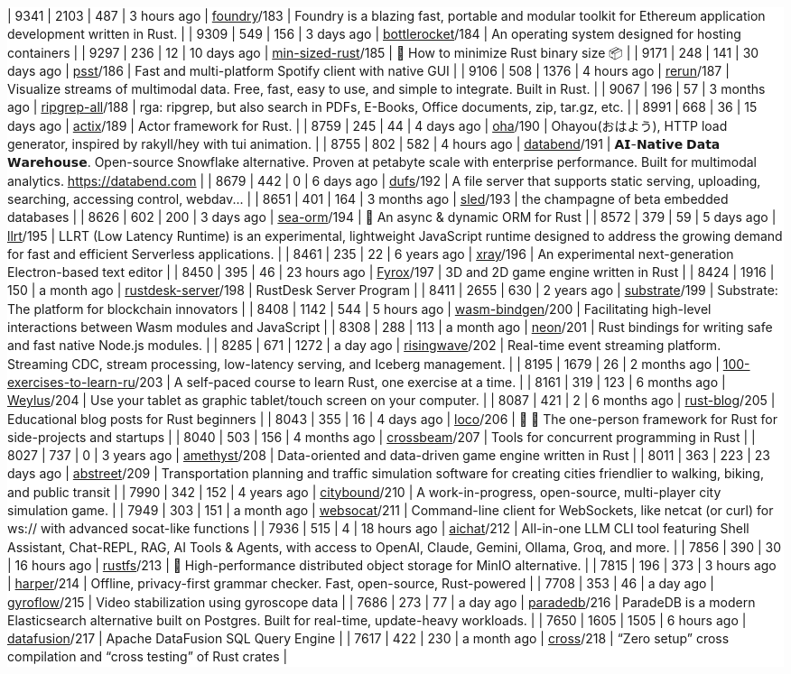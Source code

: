 | 9341 | 2103 | 487 | 3 hours ago | [foundry](https://github.com/foundry-rs/foundry)/183 | Foundry is a blazing fast, portable and modular toolkit for Ethereum application development written in Rust. |
| 9309 | 549 | 156 | 3 days ago | [bottlerocket](https://github.com/bottlerocket-os/bottlerocket)/184 | An operating system designed for hosting containers |
| 9297 | 236 | 12 | 10 days ago | [min-sized-rust](https://github.com/johnthagen/min-sized-rust)/185 | 🦀 How to minimize Rust binary size 📦 |
| 9171 | 248 | 141 | 30 days ago | [psst](https://github.com/jpochyla/psst)/186 | Fast and multi-platform Spotify client with native GUI |
| 9106 | 508 | 1376 | 4 hours ago | [rerun](https://github.com/rerun-io/rerun)/187 | Visualize streams of multimodal data. Free, fast, easy to use, and simple to integrate. Built in Rust. |
| 9067 | 196 | 57 | 3 months ago | [ripgrep-all](https://github.com/phiresky/ripgrep-all)/188 | rga: ripgrep, but also search in PDFs, E-Books, Office documents, zip, tar.gz, etc. |
| 8991 | 668 | 36 | 15 days ago | [actix](https://github.com/actix/actix)/189 | Actor framework for Rust. |
| 8759 | 245 | 44 | 4 days ago | [oha](https://github.com/hatoo/oha)/190 | Ohayou(おはよう), HTTP load generator, inspired by rakyll/hey with tui animation. |
| 8755 | 802 | 582 | 4 hours ago | [databend](https://github.com/databendlabs/databend)/191 | 𝗔𝗜-𝗡𝗮𝘁𝗶𝘃𝗲 𝗗𝗮𝘁𝗮 𝗪𝗮𝗿𝗲𝗵𝗼𝘂𝘀𝗲. Open-source Snowflake alternative. Proven at petabyte scale with enterprise performance. Built for multimodal analytics. https://databend.com |
| 8679 | 442 | 0 | 6 days ago | [dufs](https://github.com/sigoden/dufs)/192 | A file server that supports static serving, uploading, searching, accessing control, webdav... |
| 8651 | 401 | 164 | 3 months ago | [sled](https://github.com/spacejam/sled)/193 | the champagne of beta embedded databases |
| 8626 | 602 | 200 | 3 days ago | [sea-orm](https://github.com/SeaQL/sea-orm)/194 | 🐚 An async & dynamic ORM for Rust |
| 8572 | 379 | 59 | 5 days ago | [llrt](https://github.com/awslabs/llrt)/195 | LLRT (Low Latency Runtime) is an experimental, lightweight JavaScript runtime designed to address the growing demand for fast and efficient Serverless applications. |
| 8461 | 235 | 22 | 6 years ago | [xray](https://github.com/atom-archive/xray)/196 | An experimental next-generation Electron-based text editor |
| 8450 | 395 | 46 | 23 hours ago | [Fyrox](https://github.com/FyroxEngine/Fyrox)/197 | 3D and 2D game engine written in Rust |
| 8424 | 1916 | 150 | a month ago | [rustdesk-server](https://github.com/rustdesk/rustdesk-server)/198 | RustDesk Server Program |
| 8411 | 2655 | 630 | 2 years ago | [substrate](https://github.com/paritytech/substrate)/199 | Substrate: The platform for blockchain innovators |
| 8408 | 1142 | 544 | 5 hours ago | [wasm-bindgen](https://github.com/wasm-bindgen/wasm-bindgen)/200 | Facilitating high-level interactions between Wasm modules and JavaScript |
| 8308 | 288 | 113 | a month ago | [neon](https://github.com/neon-bindings/neon)/201 | Rust bindings for writing safe and fast native Node.js modules. |
| 8285 | 671 | 1272 | a day ago | [risingwave](https://github.com/risingwavelabs/risingwave)/202 | Real-time event streaming platform. Streaming CDC, stream processing, low-latency serving, and Iceberg management. |
| 8195 | 1679 | 26 | 2 months ago | [100-exercises-to-learn-ru](https://github.com/mainmatter/100-exercises-to-learn-rust)/203 | A self-paced course to learn Rust, one exercise at a time. |
| 8161 | 319 | 123 | 6 months ago | [Weylus](https://github.com/H-M-H/Weylus)/204 | Use your tablet as graphic tablet/touch screen on your computer. |
| 8087 | 421 | 2 | 6 months ago | [rust-blog](https://github.com/pretzelhammer/rust-blog)/205 | Educational blog posts for Rust beginners |
| 8043 | 355 | 16 | 4 days ago | [loco](https://github.com/loco-rs/loco)/206 | 🚂 🦀 The one-person framework for Rust for side-projects and startups |
| 8040 | 503 | 156 | 4 months ago | [crossbeam](https://github.com/crossbeam-rs/crossbeam)/207 | Tools for concurrent programming in Rust |
| 8027 | 737 | 0 | 3 years ago | [amethyst](https://github.com/amethyst/amethyst)/208 | Data-oriented and data-driven game engine written in Rust |
| 8011 | 363 | 223 | 23 days ago | [abstreet](https://github.com/a-b-street/abstreet)/209 | Transportation planning and traffic simulation software for creating cities friendlier to walking, biking, and public transit |
| 7990 | 342 | 152 | 4 years ago | [citybound](https://github.com/citybound/citybound)/210 | A work-in-progress, open-source, multi-player city simulation game. |
| 7949 | 303 | 151 | a month ago | [websocat](https://github.com/vi/websocat)/211 | Command-line client for WebSockets, like netcat (or curl) for ws:// with advanced socat-like functions |
| 7936 | 515 | 4 | 18 hours ago | [aichat](https://github.com/sigoden/aichat)/212 | All-in-one LLM CLI tool featuring Shell Assistant, Chat-REPL, RAG, AI Tools & Agents, with access to OpenAI, Claude, Gemini, Ollama, Groq, and more. |
| 7856 | 390 | 30 | 16 hours ago | [rustfs](https://github.com/rustfs/rustfs)/213 | 🚀 High-performance distributed object storage for MinIO  alternative. |
| 7815 | 196 | 373 | 3 hours ago | [harper](https://github.com/Automattic/harper)/214 | Offline, privacy-first grammar checker. Fast, open-source, Rust-powered |
| 7708 | 353 | 46 | a day ago | [gyroflow](https://github.com/gyroflow/gyroflow)/215 | Video stabilization using gyroscope data |
| 7686 | 273 | 77 | a day ago | [paradedb](https://github.com/paradedb/paradedb)/216 | ParadeDB is a modern Elasticsearch alternative built on Postgres. Built for real-time, update-heavy workloads. |
| 7650 | 1605 | 1505 | 6 hours ago | [datafusion](https://github.com/apache/datafusion)/217 | Apache DataFusion SQL Query Engine |
| 7617 | 422 | 230 | a month ago | [cross](https://github.com/cross-rs/cross)/218 | “Zero setup” cross compilation and “cross testing” of Rust crates |